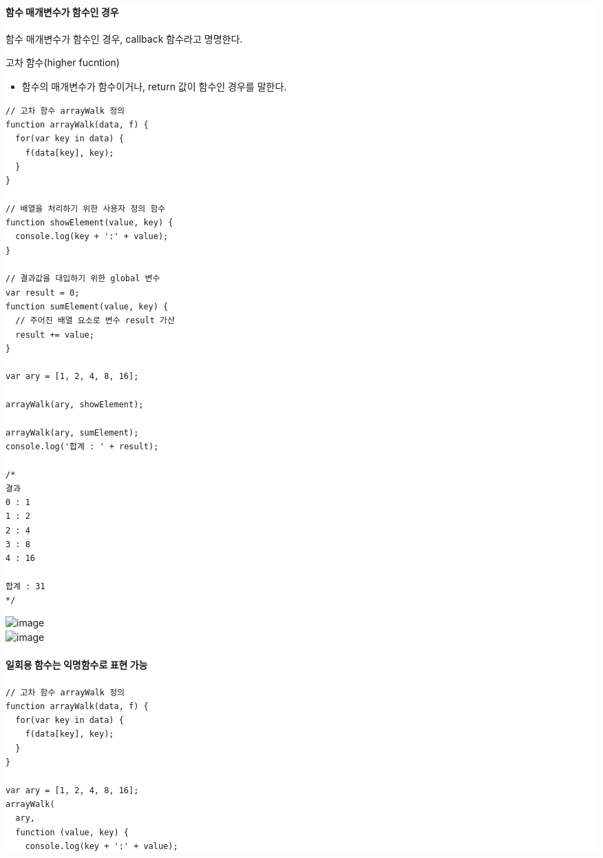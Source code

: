 #### 함수 매개변수가 함수인 경우
함수 매개변수가 함수인 경우, callback 함수라고 명명한다.

고차 함수(higher fucntion)
- 함수의 매개변수가 함수이거나, return 값이 함수인 경우를 말한다.

```
// 고차 함수 arrayWalk 정의
function arrayWalk(data, f) {
  for(var key in data) {
    f(data[key], key);
  }
}

// 배열을 처리하기 위한 사용자 정의 함수
function showElement(value, key) {
  console.log(key + ':' + value);
}

// 결과값을 대입하기 위한 global 변수
var result = 0;
function sumElement(value, key) {
  // 주어진 배열 요소로 변수 result 가산
  result += value;
}

var ary = [1, 2, 4, 8, 16];

arrayWalk(ary, showElement);

arrayWalk(ary, sumElement);
console.log('합계 : ' + result);

/*
결과
0 : 1
1 : 2
2 : 4
3 : 8
4 : 16

합계 : 31
*/
```

<img width="275" alt="image" src="https://github.com/user-attachments/assets/84c78dd0-3dac-44eb-923b-bfb8b48e52d7">

<br>

<img width="383" alt="image" src="https://github.com/user-attachments/assets/88e6277b-0b1e-4f29-ad24-e7c144b193d9">

#### 일회용 함수는 익명함수로 표현 가능
```
// 고차 함수 arrayWalk 정의
function arrayWalk(data, f) {
  for(var key in data) {
    f(data[key], key);
  }
}

var ary = [1, 2, 4, 8, 16];
arrayWalk(
  ary,
  function (value, key) {
    console.log(key + ':' + value);
```